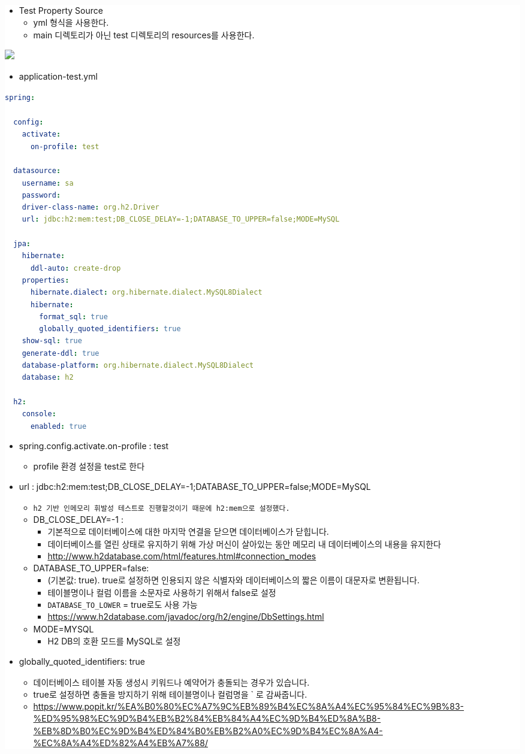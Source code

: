 

* Test Property Source
  * yml 형식을 사용한다.
  * main 디렉토리가 아닌 test 디렉토리의 resources를 사용한다.

<img src="https://blog.kakaocdn.net/dn/c35Nsh/btrKIxS203M/BHezvkO5qUW8iZqiEe6Yn1/img.png">



* application-test.yml

```yaml
spring:

  config:
    activate:
      on-profile: test

  datasource:
    username: sa
    password:
    driver-class-name: org.h2.Driver
    url: jdbc:h2:mem:test;DB_CLOSE_DELAY=-1;DATABASE_TO_UPPER=false;MODE=MySQL

  jpa:
    hibernate:
      ddl-auto: create-drop
    properties:
      hibernate.dialect: org.hibernate.dialect.MySQL8Dialect
      hibernate:
        format_sql: true
        globally_quoted_identifiers: true
    show-sql: true
    generate-ddl: true
    database-platform: org.hibernate.dialect.MySQL8Dialect
    database: h2

  h2:
    console:
      enabled: true

```

* spring.config.activate.on-profile : test
  * profile 환경 설정을 test로 한다

* url : jdbc:h2:mem:test;DB_CLOSE_DELAY=-1;DATABASE_TO_UPPER=false;MODE=MySQL
  * `h2 기반 인메모리 휘발성 테스트로 진행할것이기 때문에 h2:mem으로 설정했다.  `
  * DB_CLOSE_DELAY=-1 : 
    * 기본적으로 데이터베이스에 대한 마지막 연결을 닫으면 데이터베이스가 닫힙니다.
    * 데이터베이스를 열린 상태로 유지하기 위해 가상 머신이 살아있는 동안 메모리 내 데이터베이스의 내용을 유지한다
    * http://www.h2database.com/html/features.html#connection_modes
  * DATABASE_TO_UPPER=false:
    * (기본값: true). true로 설정하면 인용되지 않은 식별자와 데이터베이스의 짧은 이름이 대문자로 변환됩니다.
    * 테이블명이나 컬럼 이름을 소문자로 사용하기 위해서 false로 설정
    *  `DATABASE_TO_LOWER` = true로도 사용 가능 
    * https://www.h2database.com/javadoc/org/h2/engine/DbSettings.html
  * MODE=MYSQL
    * H2 DB의 호환 모드를 MySQL로 설정
* globally_quoted_identifiers: true
  * 데이터베이스 테이블 자동 생성시 키워드나 예약어가 충돌되는 경우가 있습니다.
  * true로 설정하면 충돌을 방지하기 위해 테이블명이나 컬럼명을  ` 로 감싸줍니다.
  * https://www.popit.kr/%EA%B0%80%EC%A7%9C%EB%89%B4%EC%8A%A4%EC%95%84%EC%9B%83-%ED%95%98%EC%9D%B4%EB%B2%84%EB%84%A4%EC%9D%B4%ED%8A%B8-%EB%8D%B0%EC%9D%B4%ED%84%B0%EB%B2%A0%EC%9D%B4%EC%8A%A4-%EC%8A%A4%ED%82%A4%EB%A7%88/

